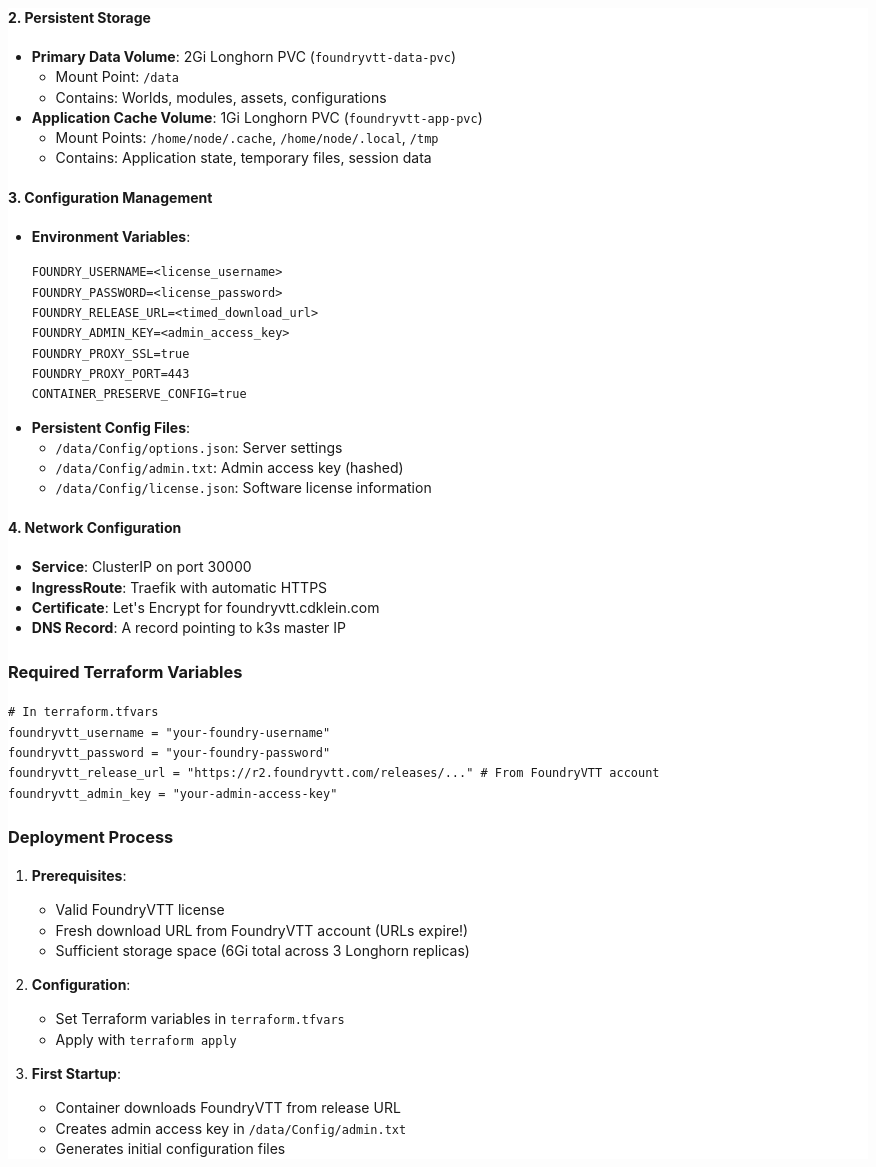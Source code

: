 #### 2. Persistent Storage
- **Primary Data Volume**: 2Gi Longhorn PVC (`foundryvtt-data-pvc`)
  - Mount Point: `/data`
  - Contains: Worlds, modules, assets, configurations
- **Application Cache Volume**: 1Gi Longhorn PVC (`foundryvtt-app-pvc`)
  - Mount Points: `/home/node/.cache`, `/home/node/.local`, `/tmp`
  - Contains: Application state, temporary files, session data

#### 3. Configuration Management
- **Environment Variables**:
  ```env
  FOUNDRY_USERNAME=<license_username>
  FOUNDRY_PASSWORD=<license_password>
  FOUNDRY_RELEASE_URL=<timed_download_url>
  FOUNDRY_ADMIN_KEY=<admin_access_key>
  FOUNDRY_PROXY_SSL=true
  FOUNDRY_PROXY_PORT=443
  CONTAINER_PRESERVE_CONFIG=true
  ```
- **Persistent Config Files**:
  - `/data/Config/options.json`: Server settings
  - `/data/Config/admin.txt`: Admin access key (hashed)
  - `/data/Config/license.json`: Software license information

#### 4. Network Configuration
- **Service**: ClusterIP on port 30000
- **IngressRoute**: Traefik with automatic HTTPS
- **Certificate**: Let's Encrypt for foundryvtt.cdklein.com
- **DNS Record**: A record pointing to k3s master IP

### Required Terraform Variables
```hcl
# In terraform.tfvars
foundryvtt_username = "your-foundry-username"
foundryvtt_password = "your-foundry-password"
foundryvtt_release_url = "https://r2.foundryvtt.com/releases/..." # From FoundryVTT account
foundryvtt_admin_key = "your-admin-access-key"
```

### Deployment Process
1. **Prerequisites**:
   - Valid FoundryVTT license
   - Fresh download URL from FoundryVTT account (URLs expire!)
   - Sufficient storage space (6Gi total across 3 Longhorn replicas)

2. **Configuration**:
   - Set Terraform variables in `terraform.tfvars`
   - Apply with `terraform apply`

3. **First Startup**:
   - Container downloads FoundryVTT from release URL
   - Creates admin access key in `/data/Config/admin.txt`
   - Generates initial configuration files
